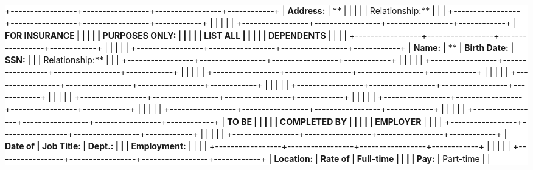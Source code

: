 +-----------------+-----------------+-----------------+------------+
| **Address:**    | **              |                 |            |
|                 | Relationship:** |                 |            |
+-----------------+-----------------+-----------------+------------+
|                 |                 |                 |            |
+-----------------+-----------------+-----------------+------------+
| **FOR INSURANCE |                 |                 |            |
| PURPOSES ONLY:  |                 |                 |            |
| LIST ALL        |                 |                 |            |
| DEPENDENTS**    |                 |                 |            |
+-----------------+-----------------+-----------------+------------+
|                 |                 |                 |            |
+-----------------+-----------------+-----------------+------------+
| **Name:**       | **              | **Birth Date:** | **SSN:**   |
|                 | Relationship:** |                 |            |
+-----------------+-----------------+-----------------+------------+
|                 |                 |                 |            |
+-----------------+-----------------+-----------------+------------+
|                 |                 |                 |            |
+-----------------+-----------------+-----------------+------------+
|                 |                 |                 |            |
+-----------------+-----------------+-----------------+------------+
|                 |                 |                 |            |
+-----------------+-----------------+-----------------+------------+
|                 |                 |                 |            |
+-----------------+-----------------+-----------------+------------+
|                 |                 |                 |            |
+-----------------+-----------------+-----------------+------------+
|                 |                 |                 |            |
+-----------------+-----------------+-----------------+------------+
|                 |                 |                 |            |
+-----------------+-----------------+-----------------+------------+
| **TO BE         |                 |                 |            |
| COMPLETED BY    |                 |                 |            |
| EMPLOYER**      |                 |                 |            |
+-----------------+-----------------+-----------------+------------+
|                 |                 |                 |            |
+-----------------+-----------------+-----------------+------------+
| **Date of       | **Job Title:**  | **Dept.:**      |            |
| Employment:**   |                 |                 |            |
+-----------------+-----------------+-----------------+------------+
|                 |                 |                 |            |
+-----------------+-----------------+-----------------+------------+
| **Location:**   | **Rate of       | Full-time       |            |
|                 | Pay:**          | Part-time       |            |